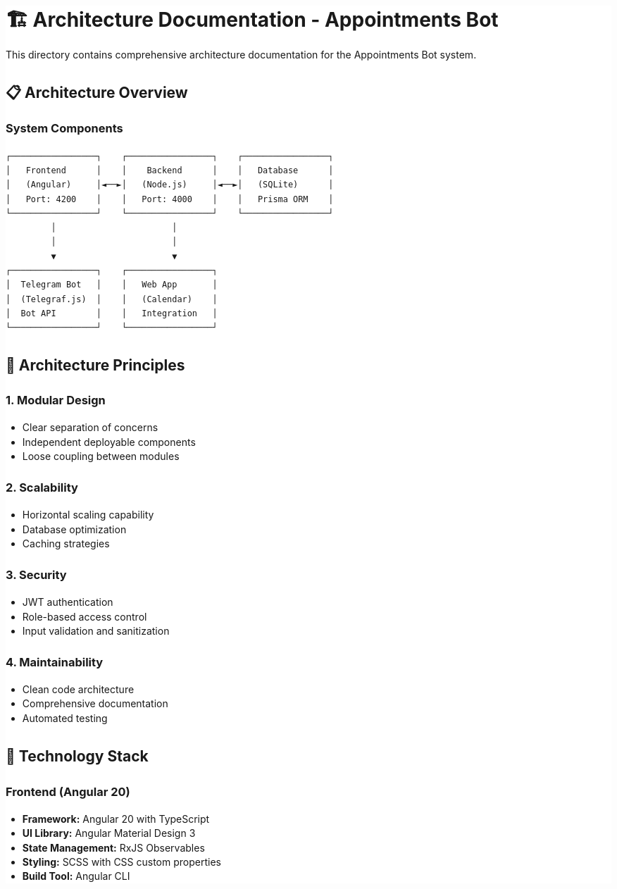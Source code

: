 # 🏗️ Architecture Documentation - Appointments Bot

This directory contains comprehensive architecture documentation for the Appointments Bot system.

## 📋 Architecture Overview

### System Components
```
┌─────────────────┐    ┌─────────────────┐    ┌─────────────────┐
│   Frontend      │    │    Backend      │    │   Database      │
│   (Angular)     │◄──►│   (Node.js)     │◄──►│   (SQLite)      │
│   Port: 4200    │    │   Port: 4000    │    │   Prisma ORM    │
└─────────────────┘    └─────────────────┘    └─────────────────┘
         │                       │
         │                       │
         ▼                       ▼
┌─────────────────┐    ┌─────────────────┐
│  Telegram Bot   │    │   Web App       │
│  (Telegraf.js)  │    │   (Calendar)    │
│  Bot API        │    │   Integration   │
└─────────────────┘    └─────────────────┘
```

## 🎯 Architecture Principles

### 1. **Modular Design**
- Clear separation of concerns
- Independent deployable components
- Loose coupling between modules

### 2. **Scalability**
- Horizontal scaling capability
- Database optimization
- Caching strategies

### 3. **Security**
- JWT authentication
- Role-based access control
- Input validation and sanitization

### 4. **Maintainability**
- Clean code architecture
- Comprehensive documentation
- Automated testing

## 🔧 Technology Stack

### Frontend (Angular 20)
- **Framework:** Angular 20 with TypeScript
- **UI Library:** Angular Material Design 3
- **State Management:** RxJS Observables
- **Styling:** SCSS with CSS custom properties
- **Build Tool:** Angular CLI
